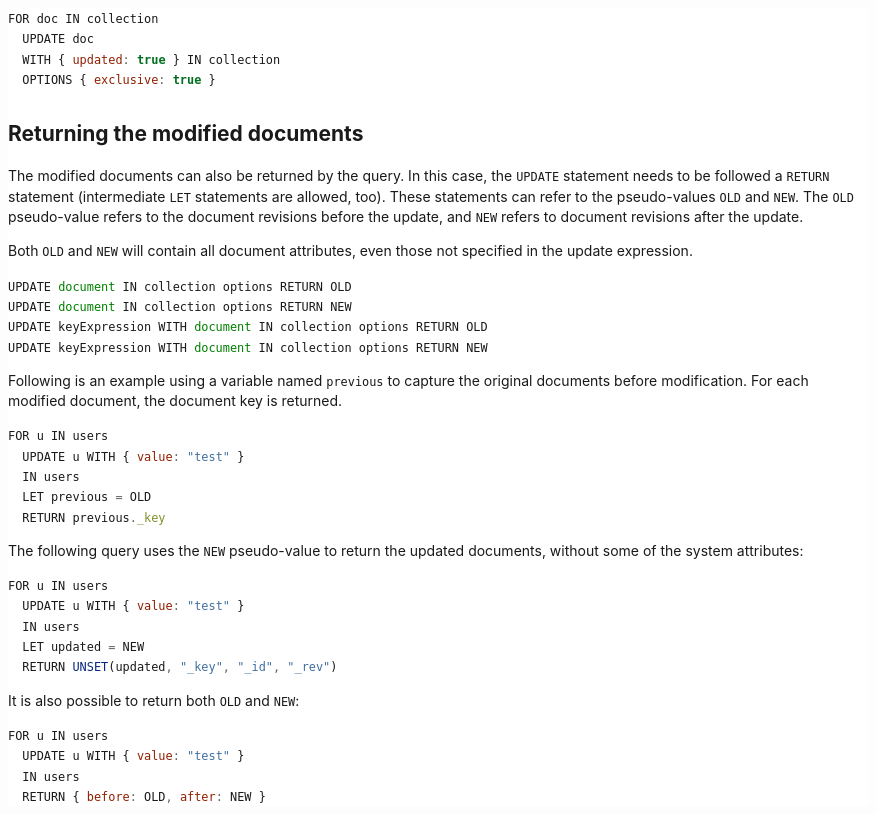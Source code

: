 ```js
FOR doc IN collection
  UPDATE doc 
  WITH { updated: true } IN collection 
  OPTIONS { exclusive: true }
```


Returning the modified documents
--------------------------------

The modified documents can also be returned by the query. In this case, the `UPDATE` statement needs to be followed a `RETURN` statement (intermediate `LET` statements are allowed, too). These statements can refer to the pseudo-values `OLD` and `NEW`. The `OLD` pseudo-value refers to the document revisions before the update, and `NEW` refers to document revisions after the update.

Both `OLD` and `NEW` will contain all document attributes, even those not specified in the update expression.

```js
UPDATE document IN collection options RETURN OLD
UPDATE document IN collection options RETURN NEW
UPDATE keyExpression WITH document IN collection options RETURN OLD
UPDATE keyExpression WITH document IN collection options RETURN NEW
```

Following is an example using a variable named `previous` to capture the original documents before modification. For each modified document, the document key is returned.

```js
FOR u IN users
  UPDATE u WITH { value: "test" }
  IN users 
  LET previous = OLD 
  RETURN previous._key
```

The following query uses the `NEW` pseudo-value to return the updated documents, without some of the system attributes:

```js
FOR u IN users
  UPDATE u WITH { value: "test" } 
  IN users
  LET updated = NEW 
  RETURN UNSET(updated, "_key", "_id", "_rev")
```

It is also possible to return both `OLD` and `NEW`:

```js
FOR u IN users
  UPDATE u WITH { value: "test" } 
  IN users
  RETURN { before: OLD, after: NEW }
```
